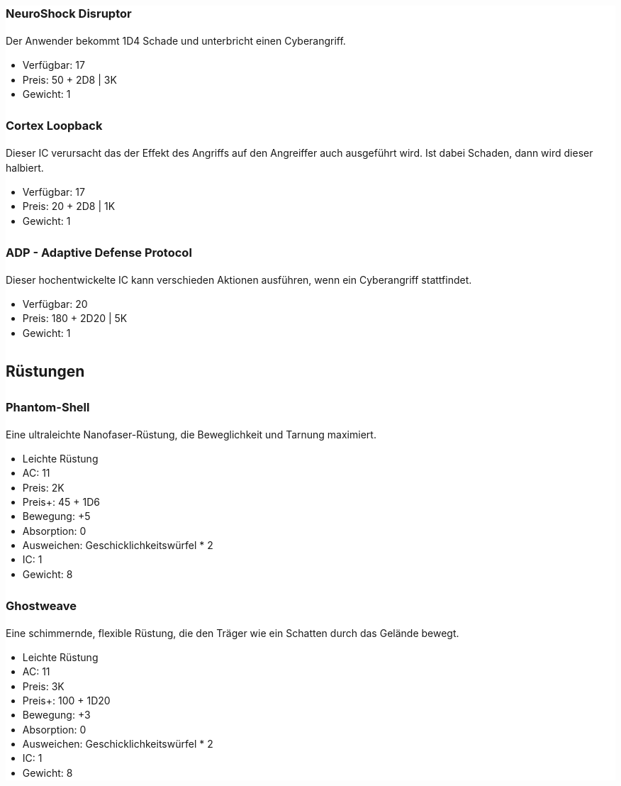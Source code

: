 ### NeuroShock Disruptor

Der Anwender bekommt 1D4 Schade und unterbricht einen Cyberangriff.

- Verfügbar: 17
- Preis: 50 + 2D8 | 3K
- Gewicht: 1

### Cortex Loopback

Dieser IC verursacht das der Effekt des Angriffs auf den Angreiffer auch ausgeführt wird. Ist dabei Schaden, dann wird dieser halbiert.

- Verfügbar: 17
- Preis: 20 + 2D8 | 1K
- Gewicht: 1

### ADP - Adaptive Defense Protocol

Dieser hochentwickelte IC kann verschieden Aktionen ausführen, wenn ein Cyberangriff stattfindet. 

- Verfügbar: 20
- Preis: 180 + 2D20 | 5K
- Gewicht: 1

## Rüstungen

### Phantom-Shell

Eine ultraleichte Nanofaser-Rüstung, die Beweglichkeit und Tarnung maximiert.

- Leichte Rüstung
- AC: 11
- Preis: 2K
- Preis+: 45 + 1D6
- Bewegung: +5
- Absorption: 0
- Ausweichen: Geschicklichkeitswürfel * 2
- IC: 1
- Gewicht: 8

### Ghostweave

Eine schimmernde, flexible Rüstung, die den Träger wie ein Schatten durch das Gelände bewegt.

- Leichte Rüstung
- AC: 11
- Preis: 3K
- Preis+: 100 + 1D20
- Bewegung: +3
- Absorption: 0
- Ausweichen: Geschicklichkeitswürfel * 2
- IC: 1
- Gewicht: 8
